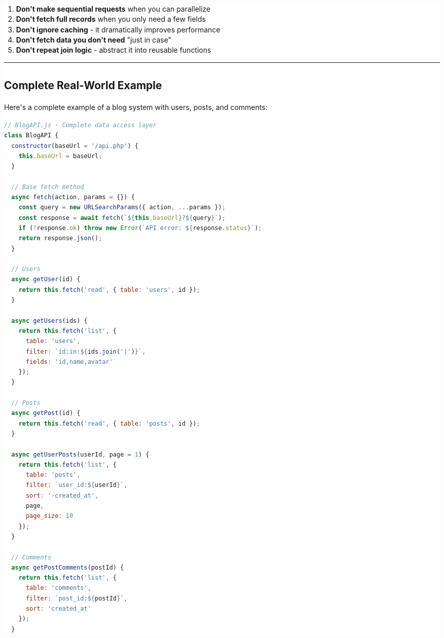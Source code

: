 1. **Don't make sequential requests** when you can parallelize
2. **Don't fetch full records** when you only need a few fields
3. **Don't ignore caching** - it dramatically improves performance
4. **Don't fetch data you don't need** "just in case"
5. **Don't repeat join logic** - abstract it into reusable functions

---

## Complete Real-World Example

Here's a complete example of a blog system with users, posts, and comments:

```javascript
// BlogAPI.js - Complete data access layer
class BlogAPI {
  constructor(baseUrl = '/api.php') {
    this.baseUrl = baseUrl;
  }

  // Base fetch method
  async fetch(action, params = {}) {
    const query = new URLSearchParams({ action, ...params });
    const response = await fetch(`${this.baseUrl}?${query}`);
    if (!response.ok) throw new Error(`API error: ${response.status}`);
    return response.json();
  }

  // Users
  async getUser(id) {
    return this.fetch('read', { table: 'users', id });
  }

  async getUsers(ids) {
    return this.fetch('list', {
      table: 'users',
      filter: `id:in:${ids.join('|')}`,
      fields: 'id,name,avatar'
    });
  }

  // Posts
  async getPost(id) {
    return this.fetch('read', { table: 'posts', id });
  }

  async getUserPosts(userId, page = 1) {
    return this.fetch('list', {
      table: 'posts',
      filter: `user_id:${userId}`,
      sort: '-created_at',
      page,
      page_size: 10
    });
  }

  // Comments
  async getPostComments(postId) {
    return this.fetch('list', {
      table: 'comments',
      filter: `post_id:${postId}`,
      sort: 'created_at'
    });
  }

```